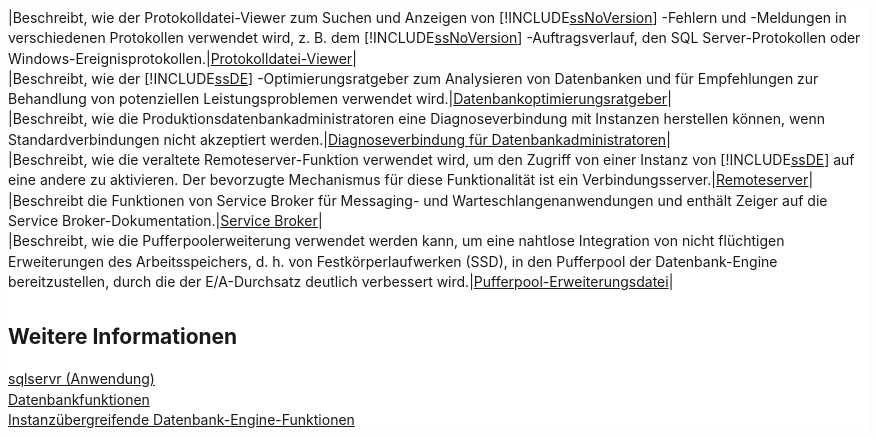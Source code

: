 |Beschreibt, wie der Protokolldatei-Viewer zum Suchen und Anzeigen von [!INCLUDE[ssNoVersion](../../includes/ssnoversion-md.md)] -Fehlern und -Meldungen in verschiedenen Protokollen verwendet wird, z. B. dem [!INCLUDE[ssNoVersion](../../includes/ssnoversion-md.md)] -Auftragsverlauf, den SQL Server-Protokollen oder Windows-Ereignisprotokollen.|[Protokolldatei-Viewer](../../relational-databases/logs/log-file-viewer.md)|  
|Beschreibt, wie der [!INCLUDE[ssDE](../../includes/ssde-md.md)] -Optimierungsratgeber zum Analysieren von Datenbanken und für Empfehlungen zur Behandlung von potenziellen Leistungsproblemen verwendet wird.|[Datenbankoptimierungsratgeber](../../relational-databases/performance/database-engine-tuning-advisor.md)|  
|Beschreibt, wie die Produktionsdatenbankadministratoren eine Diagnoseverbindung mit Instanzen herstellen können, wenn Standardverbindungen nicht akzeptiert werden.|[Diagnoseverbindung für Datenbankadministratoren](../../database-engine/configure-windows/diagnostic-connection-for-database-administrators.md)|  
|Beschreibt, wie die veraltete Remoteserver-Funktion verwendet wird, um den Zugriff von einer Instanz von [!INCLUDE[ssDE](../../includes/ssde-md.md)] auf eine andere zu aktivieren. Der bevorzugte Mechanismus für diese Funktionalität ist ein Verbindungsserver.|[Remoteserver](../../database-engine/configure-windows/remote-servers.md)|  
|Beschreibt die Funktionen von Service Broker für Messaging- und Warteschlangenanwendungen und enthält Zeiger auf die Service Broker-Dokumentation.|[Service Broker](../../database-engine/configure-windows/sql-server-service-broker.md)|  
|Beschreibt, wie die Pufferpoolerweiterung verwendet werden kann, um eine nahtlose Integration von nicht flüchtigen Erweiterungen des Arbeitsspeichers, d. h. von Festkörperlaufwerken (SSD), in den Pufferpool der Datenbank-Engine bereitzustellen, durch die der E/A-Durchsatz deutlich verbessert wird.|[Pufferpool-Erweiterungsdatei](../../database-engine/configure-windows/buffer-pool-extension.md)|  
  
## <a name="see-also"></a>Weitere Informationen  
 [sqlservr (Anwendung)](../../tools/sqlservr-application.md)   
 [Datenbankfunktionen](../../relational-databases/database-features.md)   
 [Instanzübergreifende Datenbank-Engine-Funktionen](../../relational-databases/database-engine-cross-instance-features.md)  
  
  
